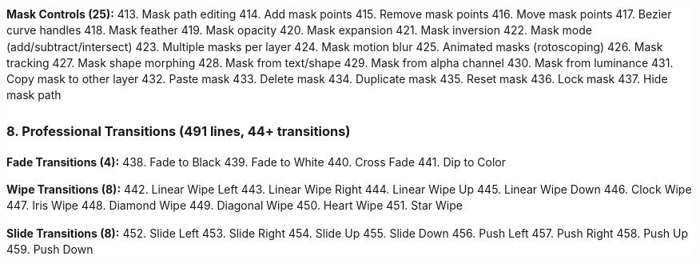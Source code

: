 **Mask Controls (25):**
413. Mask path editing
414. Add mask points
415. Remove mask points
416. Move mask points
417. Bezier curve handles
418. Mask feather
419. Mask opacity
420. Mask expansion
421. Mask inversion
422. Mask mode (add/subtract/intersect)
423. Multiple masks per layer
424. Mask motion blur
425. Animated masks (rotoscoping)
426. Mask tracking
427. Mask shape morphing
428. Mask from text/shape
429. Mask from alpha channel
430. Mask from luminance
431. Copy mask to other layer
432. Paste mask
433. Delete mask
434. Duplicate mask
435. Reset mask
436. Lock mask
437. Hide mask path

### **8. Professional Transitions** (491 lines, 44+ transitions)

**Fade Transitions (4):**
438. Fade to Black
439. Fade to White
440. Cross Fade
441. Dip to Color

**Wipe Transitions (8):**
442. Linear Wipe Left
443. Linear Wipe Right
444. Linear Wipe Up
445. Linear Wipe Down
446. Clock Wipe
447. Iris Wipe
448. Diamond Wipe
449. Diagonal Wipe
450. Heart Wipe
451. Star Wipe

**Slide Transitions (8):**
452. Slide Left
453. Slide Right
454. Slide Up
455. Slide Down
456. Push Left
457. Push Right
458. Push Up
459. Push Down
